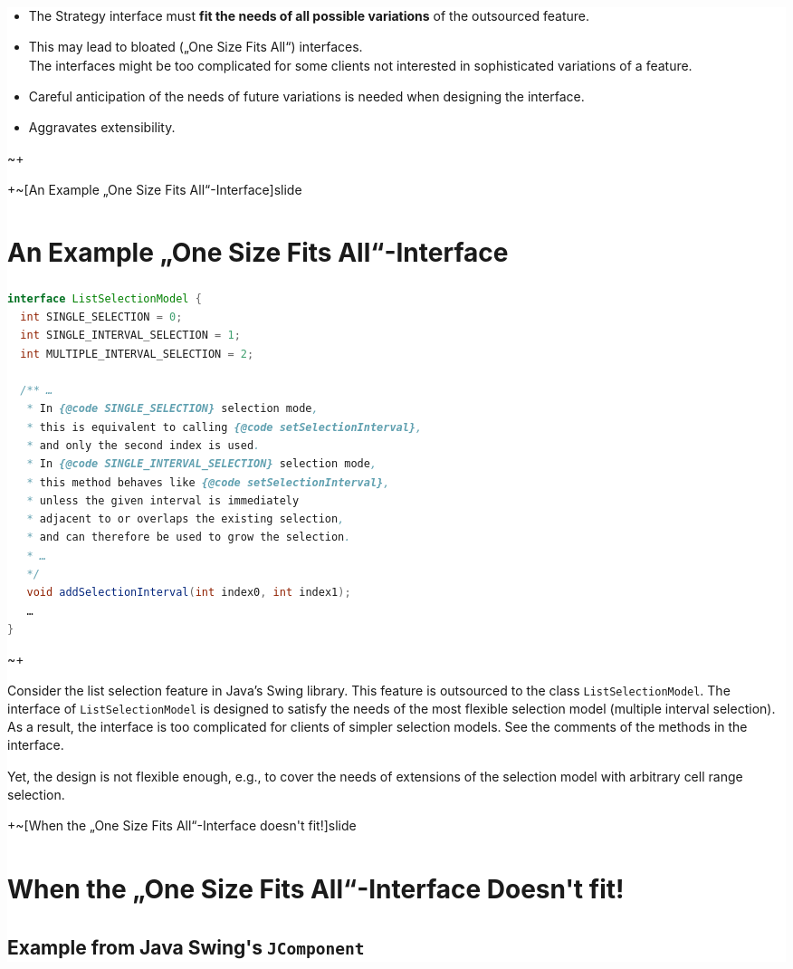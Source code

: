 * The Strategy interface must **fit the needs of all possible variations** of the outsourced feature.

* This may lead to bloated („One Size Fits All“) interfaces.   
The interfaces might be too complicated for some clients not interested in sophisticated variations of a feature.

* Careful anticipation of the needs of future variations is needed when designing the interface. 
* Aggravates extensibility.

~+


+~[An Example „One Size Fits All“-Interface]slide

An Example „One Size Fits All“-Interface
===


```Java
interface ListSelectionModel { 
  int SINGLE_SELECTION = 0; 
  int SINGLE_INTERVAL_SELECTION = 1; 
  int MULTIPLE_INTERVAL_SELECTION = 2; 

  /** … 
   * In {@code SINGLE_SELECTION} selection mode, 
   * this is equivalent to calling {@code setSelectionInterval}, 
   * and only the second index is used. 
   * In {@code SINGLE_INTERVAL_SELECTION} selection mode, 
   * this method behaves like {@code setSelectionInterval}, 
   * unless the given interval is immediately 
   * adjacent to or overlaps the existing selection, 
   * and can therefore be used to grow the selection. 
   * … 
   */ 
   void addSelectionInterval(int index0, int index1); 
   … 
} 
```


~+

Consider the list selection feature in Java’s Swing library. This feature is outsourced to the class `ListSelectionModel`. The interface of `ListSelectionModel` is designed to satisfy the needs of the most flexible selection model (multiple interval selection). As a result, the interface is too complicated for clients of simpler selection models. See the comments of the methods in the interface. 

Yet, the design is not flexible enough, e.g., to cover the needs of extensions of the selection model with arbitrary cell range selection.



+~[When the „One Size Fits All“-Interface doesn't fit!]slide

When the „One Size Fits All“-Interface Doesn't fit!
===
Example from Java Swing's `JComponent`
---

